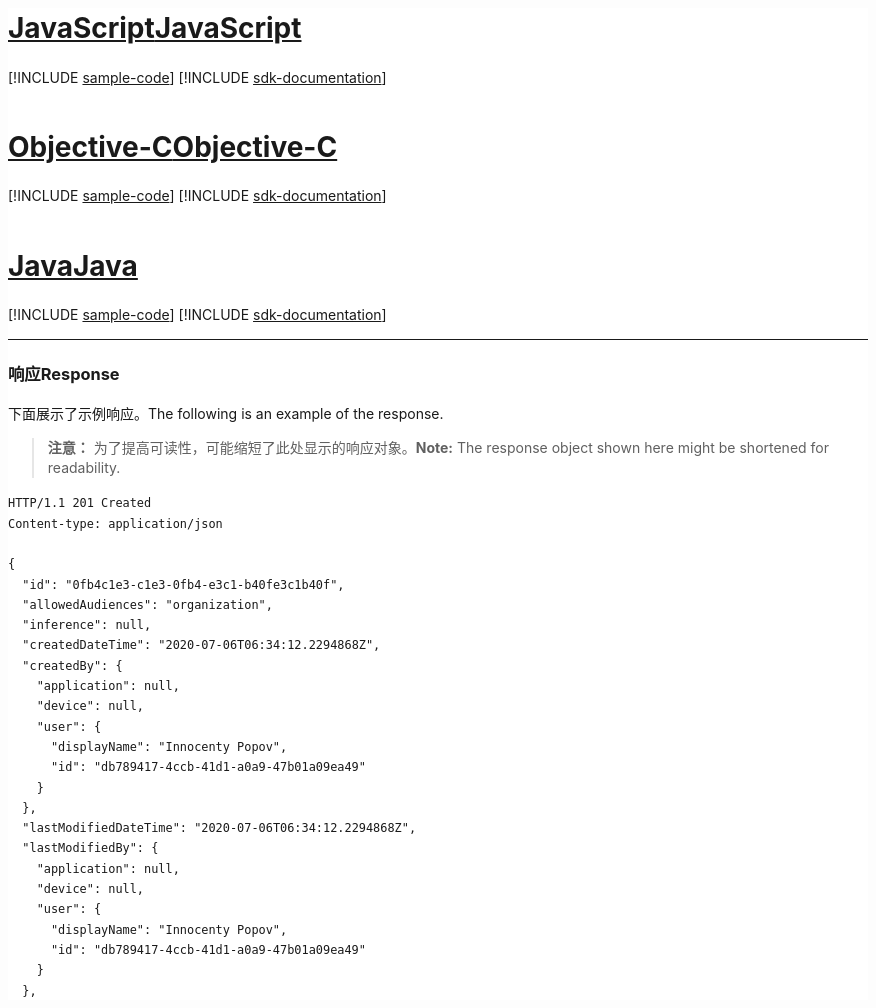 # <a name="javascript"></a>[<span data-ttu-id="1886a-186">JavaScript</span><span class="sxs-lookup"><span data-stu-id="1886a-186">JavaScript</span></span>](#tab/javascript)
[!INCLUDE [sample-code](../includes/snippets/javascript/create-personname-from-profilev2-javascript-snippets.md)]
[!INCLUDE [sdk-documentation](../includes/snippets/snippets-sdk-documentation-link.md)]

# <a name="objective-c"></a>[<span data-ttu-id="1886a-187">Objective-C</span><span class="sxs-lookup"><span data-stu-id="1886a-187">Objective-C</span></span>](#tab/objc)
[!INCLUDE [sample-code](../includes/snippets/objc/create-personname-from-profilev2-objc-snippets.md)]
[!INCLUDE [sdk-documentation](../includes/snippets/snippets-sdk-documentation-link.md)]

# <a name="java"></a>[<span data-ttu-id="1886a-188">Java</span><span class="sxs-lookup"><span data-stu-id="1886a-188">Java</span></span>](#tab/java)
[!INCLUDE [sample-code](../includes/snippets/java/create-personname-from-profilev2-java-snippets.md)]
[!INCLUDE [sdk-documentation](../includes/snippets/snippets-sdk-documentation-link.md)]

---

### <a name="response"></a><span data-ttu-id="1886a-189">响应</span><span class="sxs-lookup"><span data-stu-id="1886a-189">Response</span></span>

<span data-ttu-id="1886a-190">下面展示了示例响应。</span><span class="sxs-lookup"><span data-stu-id="1886a-190">The following is an example of the response.</span></span>

> <span data-ttu-id="1886a-191">**注意：** 为了提高可读性，可能缩短了此处显示的响应对象。</span><span class="sxs-lookup"><span data-stu-id="1886a-191">**Note:** The response object shown here might be shortened for readability.</span></span>



```http
HTTP/1.1 201 Created
Content-type: application/json

{
  "id": "0fb4c1e3-c1e3-0fb4-e3c1-b40fe3c1b40f",
  "allowedAudiences": "organization",
  "inference": null,
  "createdDateTime": "2020-07-06T06:34:12.2294868Z",
  "createdBy": {
    "application": null,
    "device": null,
    "user": {
      "displayName": "Innocenty Popov",
      "id": "db789417-4ccb-41d1-a0a9-47b01a09ea49"
    }
  },
  "lastModifiedDateTime": "2020-07-06T06:34:12.2294868Z",
  "lastModifiedBy": {
    "application": null,
    "device": null,
    "user": {
      "displayName": "Innocenty Popov",
      "id": "db789417-4ccb-41d1-a0a9-47b01a09ea49"
    }
  },
```